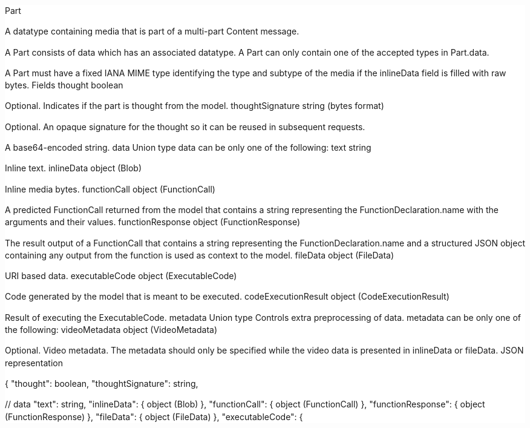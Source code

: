 Part

A datatype containing media that is part of a multi-part Content message.

A Part consists of data which has an associated datatype. A Part can only contain one of the accepted types in Part.data.

A Part must have a fixed IANA MIME type identifying the type and subtype of the media if the inlineData field is filled with raw bytes.
Fields
thought boolean

Optional. Indicates if the part is thought from the model.
thoughtSignature string (bytes format)

Optional. An opaque signature for the thought so it can be reused in subsequent requests.

A base64-encoded string.
data Union type
data can be only one of the following:
text string

Inline text.
inlineData object (Blob)

Inline media bytes.
functionCall object (FunctionCall)

A predicted FunctionCall returned from the model that contains a string representing the FunctionDeclaration.name with the arguments and their values.
functionResponse object (FunctionResponse)

The result output of a FunctionCall that contains a string representing the FunctionDeclaration.name and a structured JSON object containing any output from the function is used as context to the model.
fileData object (FileData)

URI based data.
executableCode object (ExecutableCode)

Code generated by the model that is meant to be executed.
codeExecutionResult object (CodeExecutionResult)

Result of executing the ExecutableCode.
metadata Union type
Controls extra preprocessing of data. metadata can be only one of the following:
videoMetadata object (VideoMetadata)

Optional. Video metadata. The metadata should only be specified while the video data is presented in inlineData or fileData.
JSON representation

{
  "thought": boolean,
  "thoughtSignature": string,

  // data
  "text": string,
  "inlineData": {
    object (Blob)
  },
  "functionCall": {
    object (FunctionCall)
  },
  "functionResponse": {
    object (FunctionResponse)
  },
  "fileData": {
    object (FileData)
  },
  "executableCode": {